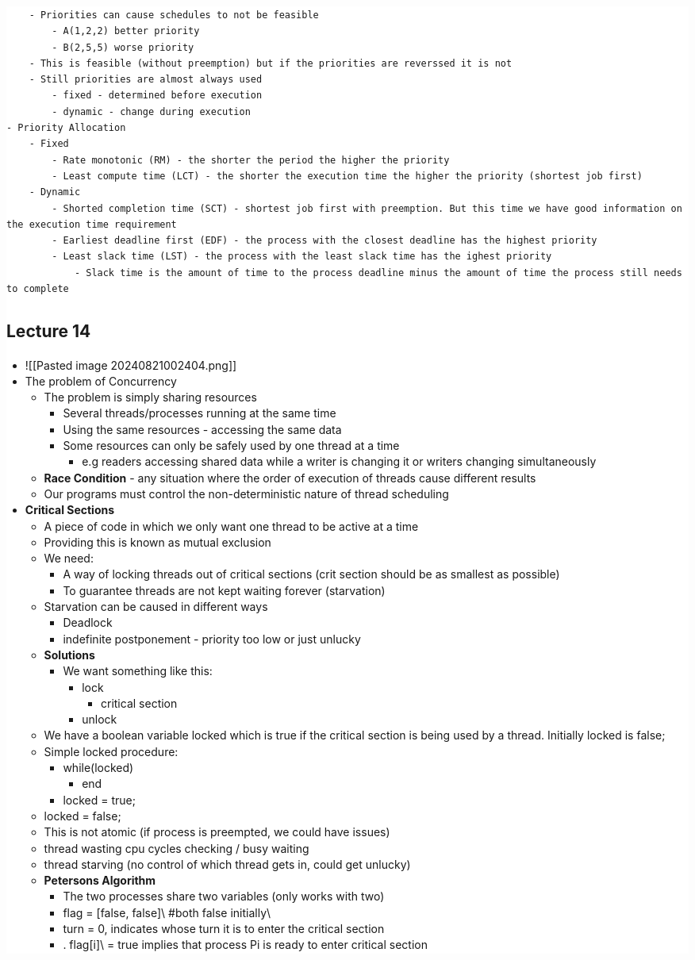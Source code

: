		- Priorities can cause schedules to not be feasible
			- A(1,2,2) better priority
			- B(2,5,5) worse priority
		- This is feasible (without preemption) but if the priorities are reverssed it is not
		- Still priorities are almost always used
			- fixed - determined before execution
			- dynamic - change during execution
	- Priority Allocation
		- Fixed
			- Rate monotonic (RM) - the shorter the period the higher the priority
			- Least compute time (LCT) - the shorter the execution time the higher the priority (shortest job first)
		- Dynamic
			- Shorted completion time (SCT) - shortest job first with preemption. But this time we have good information on the execution time requirement
			- Earliest deadline first (EDF) - the process with the closest deadline has the highest priority
			- Least slack time (LST) - the process with the least slack time has the ighest priority
				- Slack time is the amount of time to the process deadline minus the amount of time the process still needs to complete

## Lecture 14

- ![[Pasted image 20240821002404.png]]
- The problem of Concurrency
	- The problem is simply sharing resources
		- Several threads/processes running at the same time
		- Using the same resources - accessing the same data
		- Some resources can only be safely used by one thread at a time
			- e.g readers accessing shared data while a writer is changing it or writers changing simultaneously
	- **Race Condition** - any situation where the order of execution of threads cause different results
	- Our programs must control the non-deterministic nature of thread scheduling
- **Critical Sections**
	- A piece of code in which we only want one thread to be active at a time
	- Providing this is known as mutual exclusion
	- We need:
		- A way of locking threads out of critical sections (crit section should be as smallest as possible)
		- To guarantee threads are not kept waiting forever (starvation)
	- Starvation can be caused in different ways
		- Deadlock
		- indefinite postponement - priority too low or just unlucky
	- **Solutions**
		- We want something like this:
			- lock
				- critical section
			- unlock
	- We have a boolean variable locked which is true if the critical section is being used by a thread. Initially locked is false;
	- Simple locked procedure:
		- while(locked)
			- end
		- locked = true;
	- locked = false;
	- This is not atomic (if process is preempted, we could have issues)
	- thread wasting cpu cycles checking / busy waiting
	- thread starving (no control of which thread gets in, could get unlucky)
	- **Petersons Algorithm**
		- The two processes share two variables (only works with two)
		- flag = \[false, false]\ \#both false initially\
		- turn = 0, indicates whose turn it is to enter the critical section
		- . flag\[i]\ = true implies that process Pi is ready to enter critical section